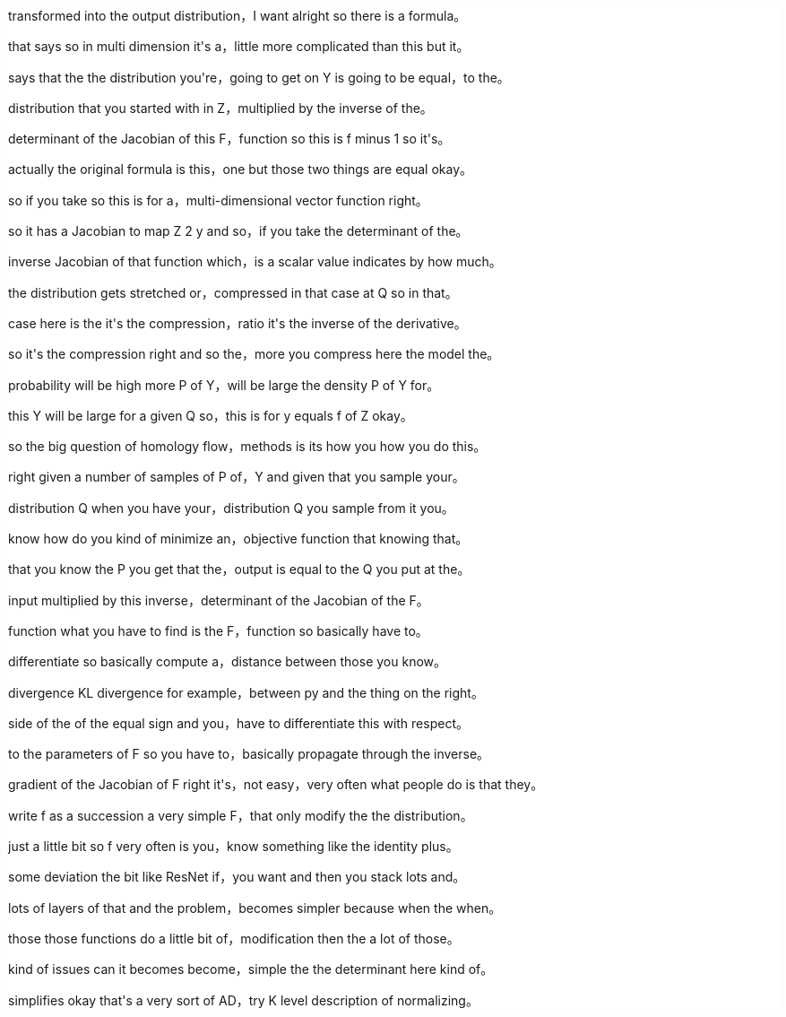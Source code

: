 transformed into the output distribution，I want alright so there is a formula。

that says so in multi dimension it's a，little more complicated than this but it。

says that the the distribution you're，going to get on Y is going to be equal，to the。

distribution that you started with in Z，multiplied by the inverse of the。

determinant of the Jacobian of this F，function so this is f minus 1 so it's。

actually the original formula is this，one but those two things are equal okay。

so if you take so this is for a，multi-dimensional vector function right。

so it has a Jacobian to map Z 2 y and so，if you take the determinant of the。

inverse Jacobian of that function which，is a scalar value indicates by how much。

the distribution gets stretched or，compressed in that case at Q so in that。

case here is the it's the compression，ratio it's the inverse of the derivative。

so it's the compression right and so the，more you compress here the model the。

probability will be high more P of Y，will be large the density P of Y for。

this Y will be large for a given Q so，this is for y equals f of Z okay。

so the big question of homology flow，methods is its how you how you do this。

right given a number of samples of P of，Y and given that you sample your。

distribution Q when you have your，distribution Q you sample from it you。

know how do you kind of minimize an，objective function that knowing that。

that you know the P you get that the，output is equal to the Q you put at the。

input multiplied by this inverse，determinant of the Jacobian of the F。

function what you have to find is the F，function so basically have to。

differentiate so basically compute a，distance between those you know。

divergence KL divergence for example，between py and the thing on the right。

side of the of the equal sign and you，have to differentiate this with respect。

to the parameters of F so you have to，basically propagate through the inverse。

gradient of the Jacobian of F right it's，not easy，very often what people do is that they。

write f as a succession a very simple F，that only modify the the distribution。

just a little bit so f very often is you，know something like the identity plus。

some deviation the bit like ResNet if，you want and then you stack lots and。

lots of layers of that and the problem，becomes simpler because when the when。

those those functions do a little bit of，modification then the a lot of those。

kind of issues can it becomes become，simple the the determinant here kind of。

simplifies okay that's a very sort of AD，try K level description of normalizing。
